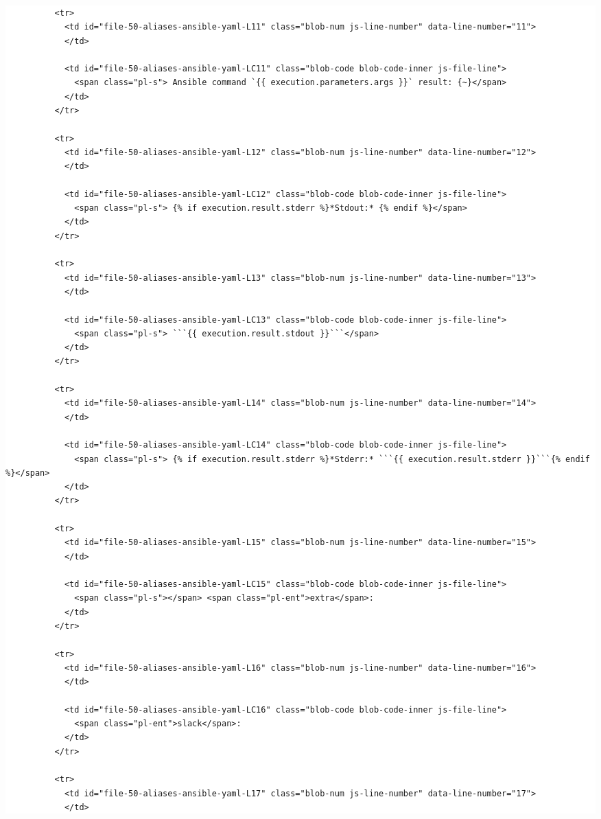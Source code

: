               <tr>
                <td id="file-50-aliases-ansible-yaml-L11" class="blob-num js-line-number" data-line-number="11">
                </td>
                
                <td id="file-50-aliases-ansible-yaml-LC11" class="blob-code blob-code-inner js-file-line">
                  <span class="pl-s"> Ansible command `{{ execution.parameters.args }}` result: {~}</span>
                </td>
              </tr>
              
              <tr>
                <td id="file-50-aliases-ansible-yaml-L12" class="blob-num js-line-number" data-line-number="12">
                </td>
                
                <td id="file-50-aliases-ansible-yaml-LC12" class="blob-code blob-code-inner js-file-line">
                  <span class="pl-s"> {% if execution.result.stderr %}*Stdout:* {% endif %}</span>
                </td>
              </tr>
              
              <tr>
                <td id="file-50-aliases-ansible-yaml-L13" class="blob-num js-line-number" data-line-number="13">
                </td>
                
                <td id="file-50-aliases-ansible-yaml-LC13" class="blob-code blob-code-inner js-file-line">
                  <span class="pl-s"> ```{{ execution.result.stdout }}```</span>
                </td>
              </tr>
              
              <tr>
                <td id="file-50-aliases-ansible-yaml-L14" class="blob-num js-line-number" data-line-number="14">
                </td>
                
                <td id="file-50-aliases-ansible-yaml-LC14" class="blob-code blob-code-inner js-file-line">
                  <span class="pl-s"> {% if execution.result.stderr %}*Stderr:* ```{{ execution.result.stderr }}```{% endif %}</span>
                </td>
              </tr>
              
              <tr>
                <td id="file-50-aliases-ansible-yaml-L15" class="blob-num js-line-number" data-line-number="15">
                </td>
                
                <td id="file-50-aliases-ansible-yaml-LC15" class="blob-code blob-code-inner js-file-line">
                  <span class="pl-s"></span> <span class="pl-ent">extra</span>:
                </td>
              </tr>
              
              <tr>
                <td id="file-50-aliases-ansible-yaml-L16" class="blob-num js-line-number" data-line-number="16">
                </td>
                
                <td id="file-50-aliases-ansible-yaml-LC16" class="blob-code blob-code-inner js-file-line">
                  <span class="pl-ent">slack</span>:
                </td>
              </tr>
              
              <tr>
                <td id="file-50-aliases-ansible-yaml-L17" class="blob-num js-line-number" data-line-number="17">
                </td>
                